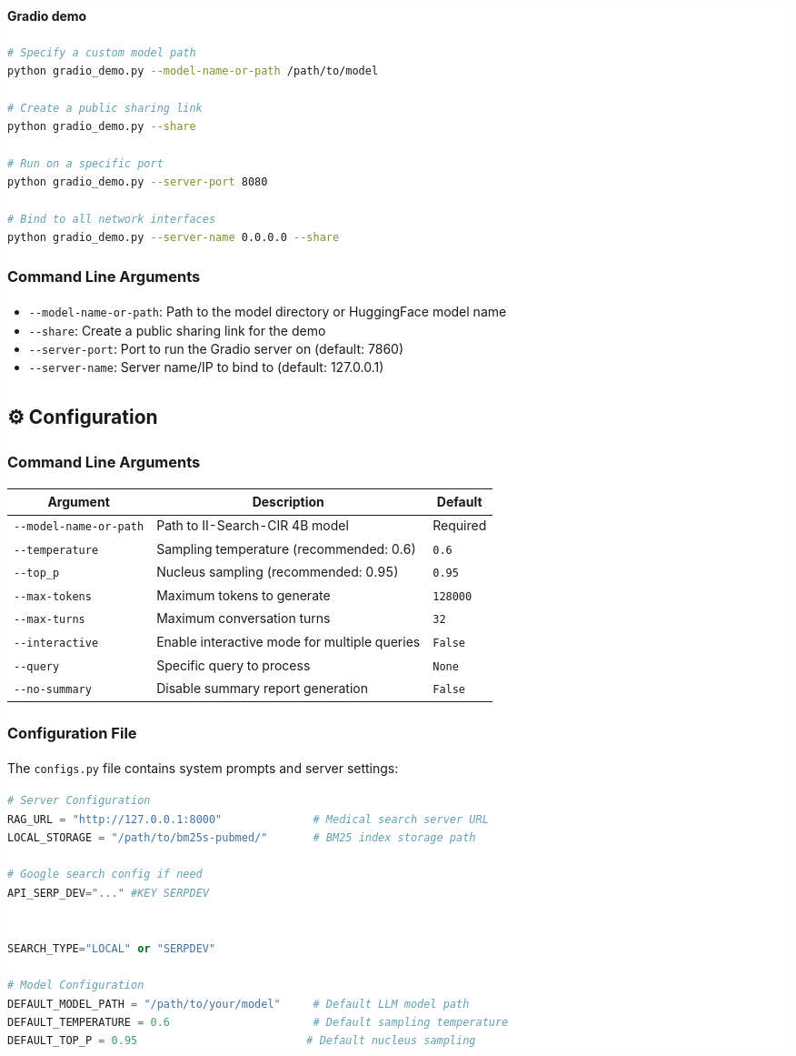 #### Gradio demo

```bash
# Specify a custom model path
python gradio_demo.py --model-name-or-path /path/to/model

# Create a public sharing link
python gradio_demo.py --share

# Run on a specific port
python gradio_demo.py --server-port 8080

# Bind to all network interfaces
python gradio_demo.py --server-name 0.0.0.0 --share
```

### Command Line Arguments

- `--model-name-or-path`: Path to the model directory or HuggingFace model name
- `--share`: Create a public sharing link for the demo
- `--server-port`: Port to run the Gradio server on (default: 7860)
- `--server-name`: Server name/IP to bind to (default: 127.0.0.1)



## ⚙️ Configuration

### Command Line Arguments

| Argument | Description | Default |
|----------|-------------|---------|
| `--model-name-or-path` | Path to II-Search-CIR 4B model | Required |
| `--temperature` | Sampling temperature (recommended: 0.6) | `0.6` |
| `--top_p` | Nucleus sampling (recommended: 0.95) | `0.95` |
| `--max-tokens` | Maximum tokens to generate | `128000` |
| `--max-turns` | Maximum conversation turns | `32` |
| `--interactive` | Enable interactive mode for multiple queries | `False` |
| `--query` | Specific query to process | `None` |
| `--no-summary` | Disable summary report generation | `False` |


### Configuration File

The `configs.py` file contains system prompts and server settings:

```python
# Server Configuration
RAG_URL = "http://127.0.0.1:8000"              # Medical search server URL
LOCAL_STORAGE = "/path/to/bm25s-pubmed/"       # BM25 index storage path

# Google search config if need 
API_SERP_DEV="..." #KEY SERPDEV


SEARCH_TYPE="LOCAL" or "SERPDEV"

# Model Configuration  
DEFAULT_MODEL_PATH = "/path/to/your/model"     # Default LLM model path
DEFAULT_TEMPERATURE = 0.6                      # Default sampling temperature
DEFAULT_TOP_P = 0.95                          # Default nucleus sampling
```